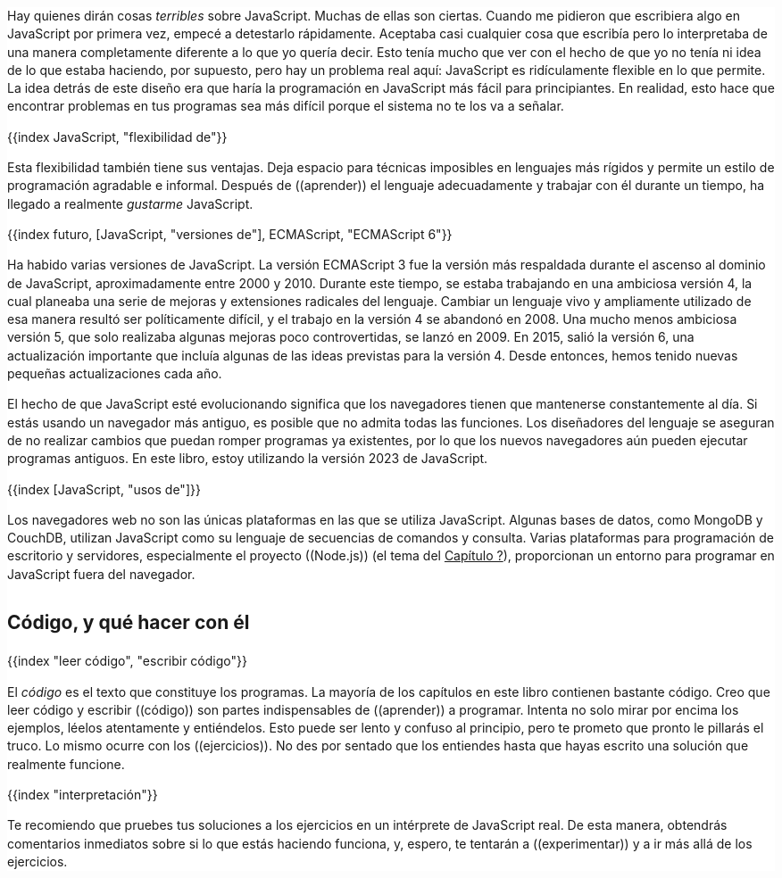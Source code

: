 Hay quienes dirán cosas _terribles_ sobre JavaScript. Muchas de ellas son ciertas. Cuando me pidieron que escribiera algo en JavaScript por primera vez, empecé a detestarlo rápidamente. Aceptaba casi cualquier cosa que escribía pero lo interpretaba de una manera completamente diferente a lo que yo quería decir. Esto tenía mucho que ver con el hecho de que yo no tenía ni idea de lo que estaba haciendo, por supuesto, pero hay un problema real aquí: JavaScript es ridículamente flexible en lo que permite. La idea detrás de este diseño era que haría la programación en JavaScript más fácil para principiantes. En realidad, esto hace que encontrar problemas en tus programas sea más difícil porque el sistema no te los va a señalar.

{{index JavaScript, "flexibilidad de"}}

Esta flexibilidad también tiene sus ventajas. Deja espacio para técnicas imposibles en lenguajes más rígidos y permite un estilo de programación agradable e informal. Después de ((aprender)) el lenguaje adecuadamente y trabajar con él durante un tiempo, ha llegado a realmente _gustarme_ JavaScript.

{{index futuro, [JavaScript, "versiones de"], ECMAScript, "ECMAScript 6"}}

Ha habido varias versiones de JavaScript. La versión ECMAScript 3 fue la versión más respaldada durante el ascenso al dominio de JavaScript, aproximadamente entre 2000 y 2010. Durante este tiempo, se estaba trabajando en una ambiciosa versión 4, la cual planeaba una serie de mejoras y extensiones radicales del lenguaje. Cambiar un lenguaje vivo y ampliamente utilizado de esa manera resultó ser políticamente difícil, y el trabajo en la versión 4 se abandonó en 2008. Una mucho menos ambiciosa versión 5, que solo realizaba algunas mejoras poco controvertidas, se lanzó en 2009. En 2015, salió la versión 6, una actualización importante que incluía algunas de las ideas previstas para la versión 4. Desde entonces, hemos tenido nuevas pequeñas actualizaciones cada año.

El hecho de que JavaScript esté evolucionando significa que los navegadores tienen que mantenerse constantemente al día. Si estás usando un navegador más antiguo, es posible que no admita todas las funciones. Los diseñadores del lenguaje se aseguran de no realizar cambios que puedan romper programas ya existentes, por lo que los nuevos navegadores aún pueden ejecutar programas antiguos. En este libro, estoy utilizando la versión 2023 de JavaScript.

{{index [JavaScript, "usos de"]}}

Los navegadores web no son las únicas plataformas en las que se utiliza JavaScript. Algunas bases de datos, como MongoDB y CouchDB, utilizan JavaScript como su lenguaje de secuencias de comandos y consulta. Varias plataformas para programación de escritorio y servidores, especialmente el proyecto ((Node.js)) (el tema del [Capítulo ?](node)), proporcionan un entorno para programar en JavaScript fuera del navegador.

## Código, y qué hacer con él

{{index "leer código", "escribir código"}}

El _código_ es el texto que constituye los programas. La mayoría de los capítulos en este libro contienen bastante código. Creo que leer código y escribir ((código)) son partes indispensables de ((aprender)) a programar. Intenta no solo mirar por encima los ejemplos, léelos atentamente y entiéndelos. Esto puede ser lento y confuso al principio, pero te prometo que pronto le pillarás el truco. Lo mismo ocurre con los ((ejercicios)). No des por sentado que los entiendes hasta que hayas escrito una solución que realmente funcione.

{{index "interpretación"}}

Te recomiendo que pruebes tus soluciones a los ejercicios en un intérprete de JavaScript real. De esta manera, obtendrás comentarios inmediatos sobre si lo que estás haciendo funciona, y, espero, te tentarán a ((experimentar)) y a ir más allá de los ejercicios.
